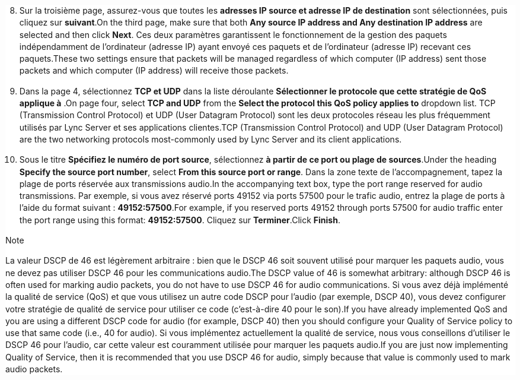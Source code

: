 8.  <span data-ttu-id="4c372-130">Sur la troisième page, assurez-vous que toutes les **adresses IP source et adresse IP de destination** sont sélectionnées, puis cliquez sur **suivant**.</span><span class="sxs-lookup"><span data-stu-id="4c372-130">On the third page, make sure that both **Any source IP address and Any destination IP address** are selected and then click **Next**.</span></span> <span data-ttu-id="4c372-131">Ces deux paramètres garantissent le fonctionnement de la gestion des paquets indépendamment de l’ordinateur (adresse IP) ayant envoyé ces paquets et de l’ordinateur (adresse IP) recevant ces paquets.</span><span class="sxs-lookup"><span data-stu-id="4c372-131">These two settings ensure that packets will be managed regardless of which computer (IP address) sent those packets and which computer (IP address) will receive those packets.</span></span>

9.  <span data-ttu-id="4c372-132">Dans la page 4, sélectionnez **TCP et UDP** dans la liste déroulante **Sélectionner le protocole que cette stratégie de QoS applique à** .</span><span class="sxs-lookup"><span data-stu-id="4c372-132">On page four, select **TCP and UDP** from the **Select the protocol this QoS policy applies to** dropdown list.</span></span> <span data-ttu-id="4c372-133">TCP (Transmission Control Protocol) et UDP (User Datagram Protocol) sont les deux protocoles réseau les plus fréquemment utilisés par Lync Server et ses applications clientes.</span><span class="sxs-lookup"><span data-stu-id="4c372-133">TCP (Transmission Control Protocol) and UDP (User Datagram Protocol) are the two networking protocols most-commonly used by Lync Server and its client applications.</span></span>

10. <span data-ttu-id="4c372-134">Sous le titre **Spécifiez le numéro de port source**, sélectionnez **à partir de ce port ou plage de sources**.</span><span class="sxs-lookup"><span data-stu-id="4c372-134">Under the heading **Specify the source port number**, select **From this source port or range**.</span></span> <span data-ttu-id="4c372-135">Dans la zone texte de l’accompagnement, tapez la plage de ports réservée aux transmissions audio.</span><span class="sxs-lookup"><span data-stu-id="4c372-135">In the accompanying text box, type the port range reserved for audio transmissions.</span></span> <span data-ttu-id="4c372-136">Par exemple, si vous avez réservé ports 49152 via ports 57500 pour le trafic audio, entrez la plage de ports à l’aide du format suivant : **49152:57500**.</span><span class="sxs-lookup"><span data-stu-id="4c372-136">For example, if you reserved ports 49152 through ports 57500 for audio traffic enter the port range using this format: **49152:57500**.</span></span> <span data-ttu-id="4c372-137">Cliquez sur **Terminer**.</span><span class="sxs-lookup"><span data-stu-id="4c372-137">Click **Finish**.</span></span>

<div>


> [!NOTE]  
> <span data-ttu-id="4c372-138">La valeur DSCP de 46 est légèrement arbitraire : bien que le DSCP 46 soit souvent utilisé pour marquer les paquets audio, vous ne devez pas utiliser DSCP 46 pour les communications audio.</span><span class="sxs-lookup"><span data-stu-id="4c372-138">The DSCP value of 46 is somewhat arbitrary: although DSCP 46 is often used for marking audio packets, you do not have to use DSCP 46 for audio communications.</span></span> <span data-ttu-id="4c372-139">Si vous avez déjà implémenté la qualité de service (QoS) et que vous utilisez un autre code DSCP pour l’audio (par exemple, DSCP 40), vous devez configurer votre stratégie de qualité de service pour utiliser ce code (c’est-à-dire 40 pour le son).</span><span class="sxs-lookup"><span data-stu-id="4c372-139">If you have already implemented QoS and you are using a different DSCP code for audio (for example, DSCP 40) then you should configure your Quality of Service policy to use that same code (i.e., 40 for audio).</span></span> <span data-ttu-id="4c372-140">Si vous implémentez actuellement la qualité de service, nous vous conseillons d’utiliser le DSCP 46 pour l’audio, car cette valeur est couramment utilisée pour marquer les paquets audio.</span><span class="sxs-lookup"><span data-stu-id="4c372-140">If you are just now implementing Quality of Service, then it is recommended that you use DSCP 46 for audio, simply because that value is commonly used to mark audio packets.</span></span>

